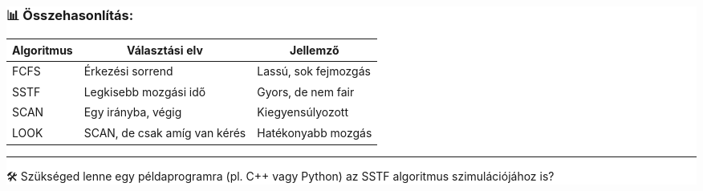 ### 📊 **Összehasonlítás:**

| Algoritmus | Választási elv               | Jellemző             |
| ---------- | ---------------------------- | -------------------- |
| FCFS       | Érkezési sorrend             | Lassú, sok fejmozgás |
| SSTF       | Legkisebb mozgási idő        | Gyors, de nem fair   |
| SCAN       | Egy irányba, végig           | Kiegyensúlyozott     |
| LOOK       | SCAN, de csak amíg van kérés | Hatékonyabb mozgás   |

---

🛠️ Szükséged lenne egy példaprogramra (pl. C++ vagy Python) az SSTF algoritmus szimulációjához is?
